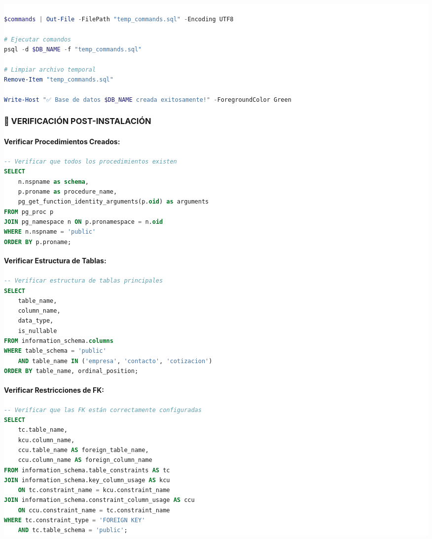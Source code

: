 ```powershell

$commands | Out-File -FilePath "temp_commands.sql" -Encoding UTF8

# Ejecutar comandos
psql -d $DB_NAME -f "temp_commands.sql"

# Limpiar archivo temporal
Remove-Item "temp_commands.sql"

Write-Host "✅ Base de datos $DB_NAME creada exitosamente!" -ForegroundColor Green
```

### **🧪 VERIFICACIÓN POST-INSTALACIÓN**

#### **Verificar Procedimientos Creados:**
```sql
-- Verificar que todos los procedimientos existen
SELECT 
    n.nspname as schema,
    p.proname as procedure_name,
    pg_get_function_identity_arguments(p.oid) as arguments
FROM pg_proc p
JOIN pg_namespace n ON p.pronamespace = n.oid
WHERE n.nspname = 'public'
ORDER BY p.proname;
```

#### **Verificar Estructura de Tablas:**
```sql
-- Verificar estructura de tablas principales
SELECT 
    table_name,
    column_name,
    data_type,
    is_nullable
FROM information_schema.columns 
WHERE table_schema = 'public' 
    AND table_name IN ('empresa', 'contacto', 'cotizacion')
ORDER BY table_name, ordinal_position;
```

#### **Verificar Restricciones de FK:**
```sql
-- Verificar que las FK están correctamente configuradas
SELECT 
    tc.table_name,
    kcu.column_name,
    ccu.table_name AS foreign_table_name,
    ccu.column_name AS foreign_column_name
FROM information_schema.table_constraints AS tc
JOIN information_schema.key_column_usage AS kcu
    ON tc.constraint_name = kcu.constraint_name
JOIN information_schema.constraint_column_usage AS ccu
    ON ccu.constraint_name = tc.constraint_name
WHERE tc.constraint_type = 'FOREIGN KEY'
    AND tc.table_schema = 'public';
```
